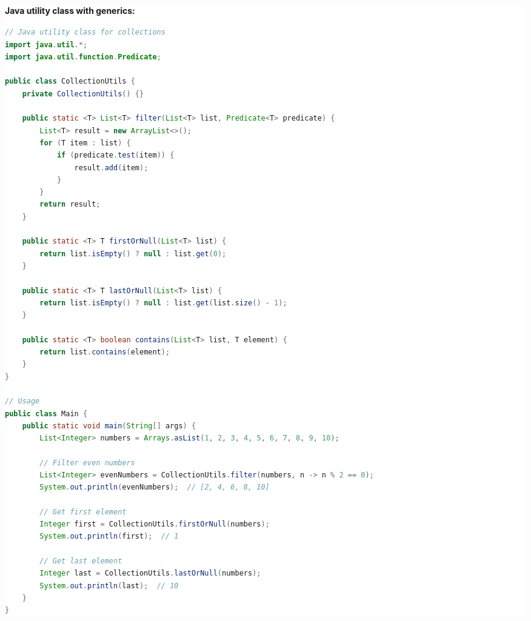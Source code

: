**Java utility class with generics:**

```java
// Java utility class for collections
import java.util.*;
import java.util.function.Predicate;

public class CollectionUtils {
    private CollectionUtils() {}

    public static <T> List<T> filter(List<T> list, Predicate<T> predicate) {
        List<T> result = new ArrayList<>();
        for (T item : list) {
            if (predicate.test(item)) {
                result.add(item);
            }
        }
        return result;
    }

    public static <T> T firstOrNull(List<T> list) {
        return list.isEmpty() ? null : list.get(0);
    }

    public static <T> T lastOrNull(List<T> list) {
        return list.isEmpty() ? null : list.get(list.size() - 1);
    }

    public static <T> boolean contains(List<T> list, T element) {
        return list.contains(element);
    }
}

// Usage
public class Main {
    public static void main(String[] args) {
        List<Integer> numbers = Arrays.asList(1, 2, 3, 4, 5, 6, 7, 8, 9, 10);

        // Filter even numbers
        List<Integer> evenNumbers = CollectionUtils.filter(numbers, n -> n % 2 == 0);
        System.out.println(evenNumbers);  // [2, 4, 6, 8, 10]

        // Get first element
        Integer first = CollectionUtils.firstOrNull(numbers);
        System.out.println(first);  // 1

        // Get last element
        Integer last = CollectionUtils.lastOrNull(numbers);
        System.out.println(last);  // 10
    }
}
```
